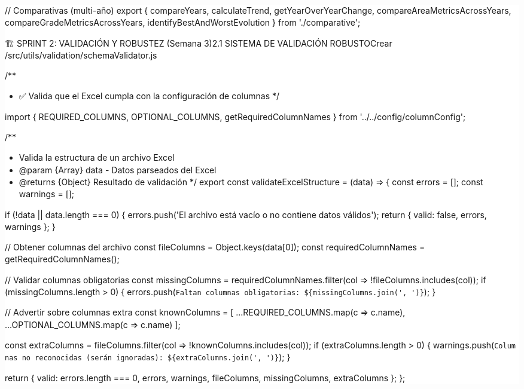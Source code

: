 // Comparativas (multi-año)
export {
  compareYears,
  calculateTrend,
  getYearOverYearChange,
  compareAreaMetricsAcrossYears,
  compareGradeMetricsAcrossYears,
  identifyBestAndWorstEvolution
} from './comparative';

🏗️ SPRINT 2: VALIDACIÓN Y ROBUSTEZ (Semana 3)2.1 SISTEMA DE VALIDACIÓN ROBUSTOCrear /src/utils/validation/schemaValidator.js

/**
 * ✅ Valida que el Excel cumpla con la configuración de columnas
 */

import { REQUIRED_COLUMNS, OPTIONAL_COLUMNS, getRequiredColumnNames } from '../../config/columnConfig';

/**
 * Valida la estructura de un archivo Excel
 * @param {Array} data - Datos parseados del Excel
 * @returns {Object} Resultado de validación
 */
export const validateExcelStructure = (data) => {
  const errors = [];
  const warnings = [];
  
  if (!data || data.length === 0) {
    errors.push('El archivo está vacío o no contiene datos válidos');
    return { valid: false, errors, warnings };
  }
  
  // Obtener columnas del archivo
  const fileColumns = Object.keys(data[0]);
  const requiredColumnNames = getRequiredColumnNames();
  
  // Validar columnas obligatorias
  const missingColumns = requiredColumnNames.filter(col => !fileColumns.includes(col));
  if (missingColumns.length > 0) {
    errors.push(`Faltan columnas obligatorias: ${missingColumns.join(', ')}`);
  }
  
  // Advertir sobre columnas extra
  const knownColumns = [
    ...REQUIRED_COLUMNS.map(c => c.name),
    ...OPTIONAL_COLUMNS.map(c => c.name)
  ];
  
  const extraColumns = fileColumns.filter(col => !knownColumns.includes(col));
  if (extraColumns.length > 0) {
    warnings.push(`Columnas no reconocidas (serán ignoradas): ${extraColumns.join(', ')}`);
  }
  
  return {
    valid: errors.length === 0,
    errors,
    warnings,
    fileColumns,
    missingColumns,
    extraColumns
  };
};
